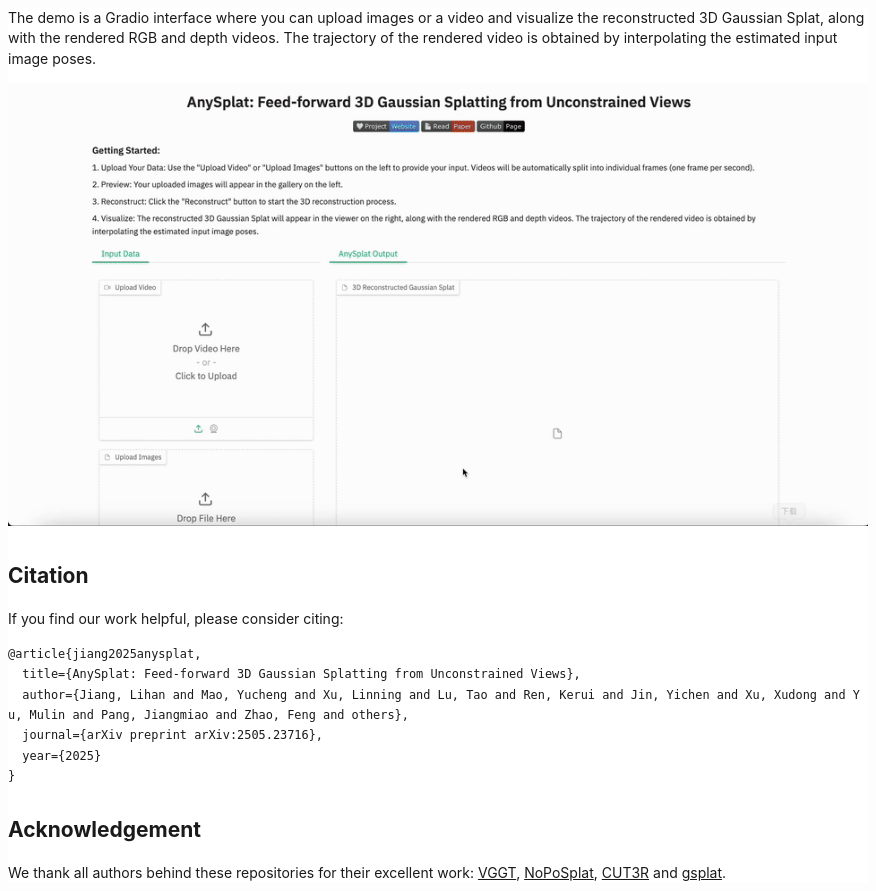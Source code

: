 The demo is a Gradio interface where you can upload images or a video and visualize the reconstructed 3D Gaussian Splat, along with the rendered RGB and depth videos. The trajectory of the rendered video is obtained by interpolating the estimated input image poses.

![demo_gradio](assets/demo_gradio.gif)

## Citation

If you find our work helpful, please consider citing:

```
@article{jiang2025anysplat,
  title={AnySplat: Feed-forward 3D Gaussian Splatting from Unconstrained Views},
  author={Jiang, Lihan and Mao, Yucheng and Xu, Linning and Lu, Tao and Ren, Kerui and Jin, Yichen and Xu, Xudong and Yu, Mulin and Pang, Jiangmiao and Zhao, Feng and others},
  journal={arXiv preprint arXiv:2505.23716},
  year={2025}
}
```

## Acknowledgement

We thank all authors behind these repositories for their excellent work: [VGGT](https://github.com/facebookresearch/vggt), [NoPoSplat](https://github.com/cvg/NoPoSplat), [CUT3R](https://github.com/CUT3R/CUT3R/tree/main) and [gsplat](https://github.com/nerfstudio-project/gsplat).